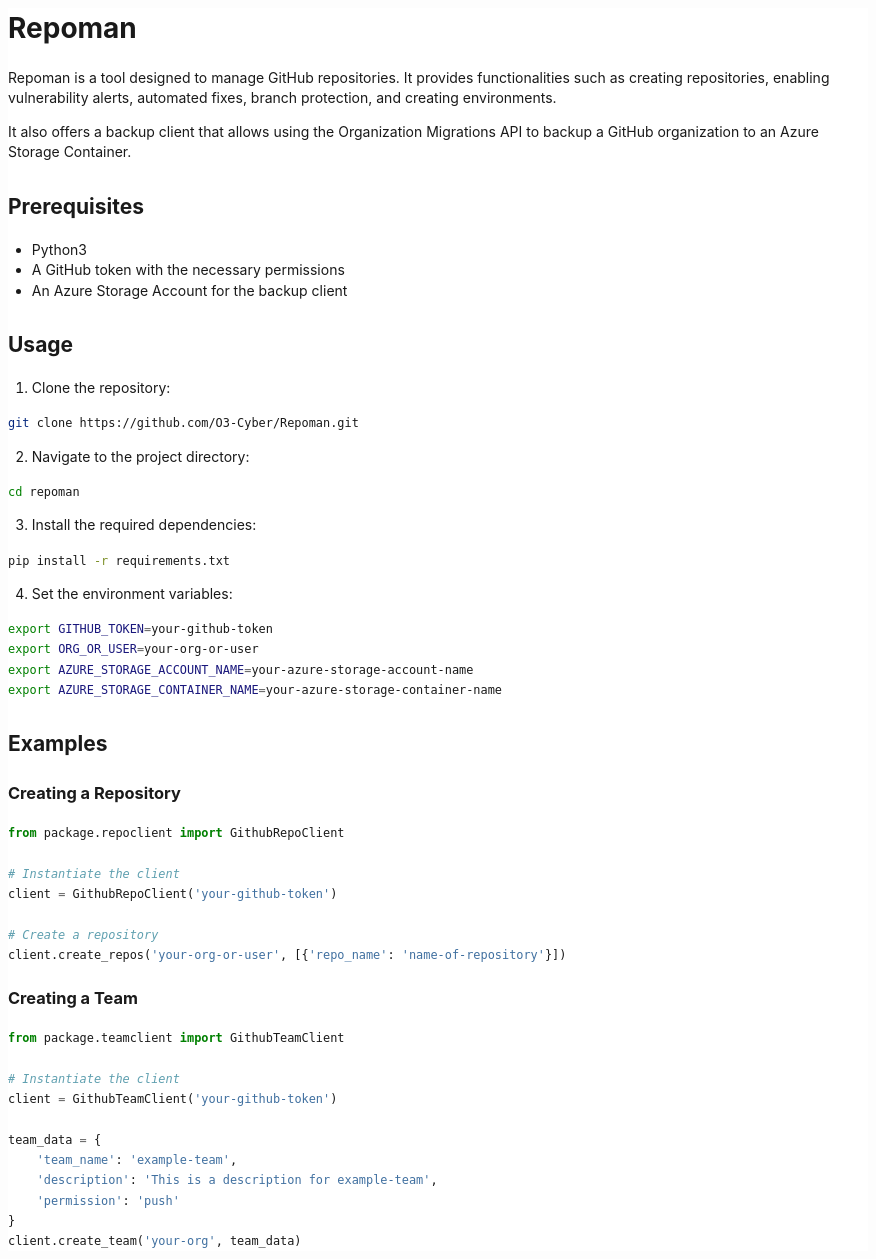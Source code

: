 # Repoman

Repoman is a tool designed to manage GitHub repositories. It provides functionalities such as creating repositories, enabling vulnerability alerts, automated fixes, branch protection, and creating environments.

It also offers a backup client that allows using the Organization Migrations API to backup a GitHub organization to an Azure Storage Container.

## Prerequisites

- Python3
- A GitHub token with the necessary permissions
- An Azure Storage Account for the backup client

## Usage

1. Clone the repository:
```bash
git clone https://github.com/O3-Cyber/Repoman.git
```
2. Navigate to the project directory:
```bash
cd repoman
```
3. Install the required dependencies:
```bash
pip install -r requirements.txt
```
4. Set the environment variables:
```bash
export GITHUB_TOKEN=your-github-token
export ORG_OR_USER=your-org-or-user
export AZURE_STORAGE_ACCOUNT_NAME=your-azure-storage-account-name
export AZURE_STORAGE_CONTAINER_NAME=your-azure-storage-container-name
```


## Examples
### Creating a Repository

```python
from package.repoclient import GithubRepoClient

# Instantiate the client
client = GithubRepoClient('your-github-token')

# Create a repository
client.create_repos('your-org-or-user', [{'repo_name': 'name-of-repository'}])
```

### Creating a Team
```python
from package.teamclient import GithubTeamClient

# Instantiate the client
client = GithubTeamClient('your-github-token')

team_data = {
    'team_name': 'example-team',
    'description': 'This is a description for example-team',
    'permission': 'push'
}
client.create_team('your-org', team_data)
```
